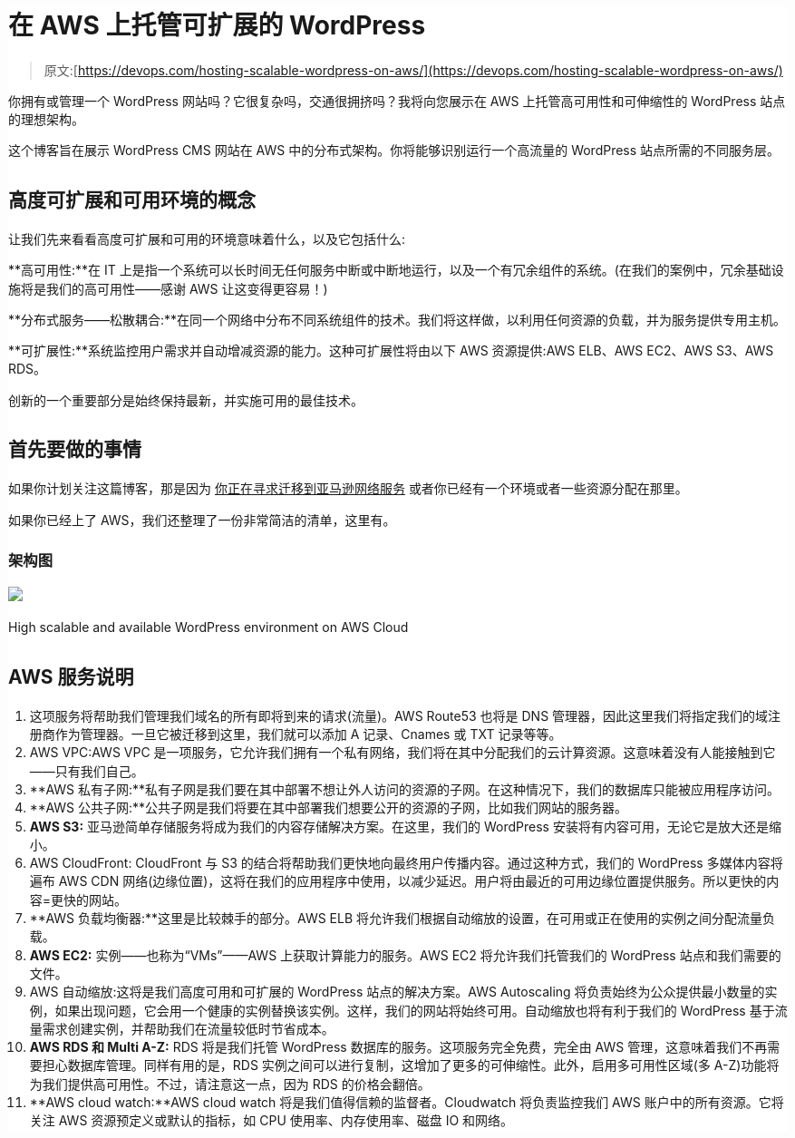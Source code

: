 # 在 AWS 上托管可扩展的 WordPress

> 原文:[https://devops.com/hosting-scalable-wordpress-on-aws/](https://devops.com/hosting-scalable-wordpress-on-aws/)

你拥有或管理一个 WordPress 网站吗？它很复杂吗，交通很拥挤吗？我将向您展示在 AWS 上托管高可用性和可伸缩性的 WordPress 站点的理想架构。

这个博客旨在展示 WordPress CMS 网站在 AWS 中的分布式架构。你将能够识别运行一个高流量的 WordPress 站点所需的不同服务层。

## **高度可扩展和可用环境的概念**

让我们先来看看高度可扩展和可用的环境意味着什么，以及它包括什么:

**高可用性:**在 IT 上是指一个系统可以长时间无任何服务中断或中断地运行，以及一个有冗余组件的系统。(在我们的案例中，冗余基础设施将是我们的高可用性——感谢 AWS 让这变得更容易！)

**分布式服务——松散耦合:**在同一个网络中分布不同系统组件的技术。我们将这样做，以利用任何资源的负载，并为服务提供专用主机。

**可扩展性:**系统监控用户需求并自动增减资源的能力。这种可扩展性将由以下 AWS 资源提供:AWS ELB、AWS EC2、AWS S3、AWS RDS。

创新的一个重要部分是始终保持最新，并实施可用的最佳技术。

## **首先要做的事情**

如果你计划关注这篇博客，那是因为 [你正在寻求迁移到亚马逊网络服务](https://www.clickittech.com/aws-cloud-migration-services/) 或者你已经有一个环境或者一些资源分配在那里。

如果你已经上了 AWS，我们还整理了一份非常简洁的清单，这里有。

### **架构图**

![](../Images/6708df14cadb1c31dbd0aaebe1823b9e.png)

High scalable and available WordPress environment on AWS Cloud

## **AWS 服务说明**

1.  这项服务将帮助我们管理我们域名的所有即将到来的请求(流量)。AWS Route53 也将是 DNS 管理器，因此这里我们将指定我们的域注册商作为管理器。一旦它被迁移到这里，我们就可以添加 A 记录、Cnames 或 TXT 记录等等。
2.  AWS VPC:AWS VPC 是一项服务，它允许我们拥有一个私有网络，我们将在其中分配我们的云计算资源。这意味着没有人能接触到它——只有我们自己。
3.  **AWS 私有子网:**私有子网是我们要在其中部署不想让外人访问的资源的子网。在这种情况下，我们的数据库只能被应用程序访问。
4.  **AWS 公共子网:**公共子网是我们将要在其中部署我们想要公开的资源的子网，比如我们网站的服务器。
5.  **AWS S3:** 亚马逊简单存储服务将成为我们的内容存储解决方案。在这里，我们的 WordPress 安装将有内容可用，无论它是放大还是缩小。
6.  AWS CloudFront: CloudFront 与 S3 的结合将帮助我们更快地向最终用户传播内容。通过这种方式，我们的 WordPress 多媒体内容将遍布 AWS CDN 网络(边缘位置)，这将在我们的应用程序中使用，以减少延迟。用户将由最近的可用边缘位置提供服务。所以更快的内容=更快的网站。
7.  **AWS 负载均衡器:**这里是比较棘手的部分。AWS ELB 将允许我们根据自动缩放的设置，在可用或正在使用的实例之间分配流量负载。
8.  **AWS EC2:** 实例——也称为“VMs”——AWS 上获取计算能力的服务。AWS EC2 将允许我们托管我们的 WordPress 站点和我们需要的文件。
9.  AWS 自动缩放:这将是我们高度可用和可扩展的 WordPress 站点的解决方案。AWS Autoscaling 将负责始终为公众提供最小数量的实例，如果出现问题，它会用一个健康的实例替换该实例。这样，我们的网站将始终可用。自动缩放也将有利于我们的 WordPress 基于流量需求创建实例，并帮助我们在流量较低时节省成本。
10.  **AWS RDS 和 Multi A-Z:** RDS 将是我们托管 WordPress 数据库的服务。这项服务完全免费，完全由 AWS 管理，这意味着我们不再需要担心数据库管理。同样有用的是，RDS 实例之间可以进行复制，这增加了更多的可伸缩性。此外，启用多可用性区域(多 A-Z)功能将为我们提供高可用性。不过，请注意这一点，因为 RDS 的价格会翻倍。
11.  **AWS cloud watch:**AWS cloud watch 将是我们值得信赖的监督者。Cloudwatch 将负责监控我们 AWS 账户中的所有资源。它将关注 AWS 资源预定义或默认的指标，如 CPU 使用率、内存使用率、磁盘 IO 和网络。
